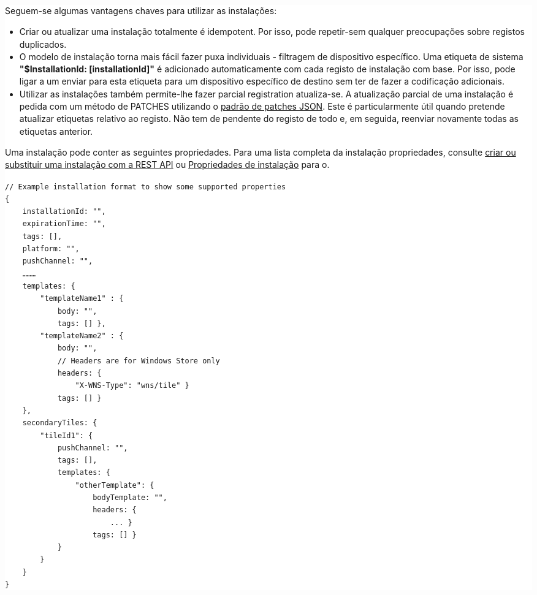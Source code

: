 Seguem-se algumas vantagens chaves para utilizar as instalações:

* Criar ou atualizar uma instalação totalmente é idempotent. Por isso, pode repetir-sem qualquer preocupações sobre registos duplicados.
* O modelo de instalação torna mais fácil fazer puxa individuais - filtragem de dispositivo específico. Uma etiqueta de sistema **"$InstallationId: [installationId]"** é adicionado automaticamente com cada registo de instalação com base. Por isso, pode ligar a um enviar para esta etiqueta para um dispositivo específico de destino sem ter de fazer a codificação adicionais.
* Utilizar as instalações também permite-lhe fazer parcial registration atualiza-se. A atualização parcial de uma instalação é pedida com um método de PATCHES utilizando o [padrão de patches JSON](https://tools.ietf.org/html/rfc6902). Este é particularmente útil quando pretende atualizar etiquetas relativo ao registo. Não tem de pendente do registo de todo e, em seguida, reenviar novamente todas as etiquetas anterior.

Uma instalação pode conter as seguintes propriedades. Para uma lista completa da instalação propriedades, consulte [criar ou substituir uma instalação com a REST API](https://msdn.microsoft.com/library/azure/mt621153.aspx) ou [Propriedades de instalação](https://msdn.microsoft.com/library/azure/microsoft.azure.notificationhubs.installation_properties.aspx) para o.

    // Example installation format to show some supported properties
    {
        installationId: "",
        expirationTime: "",
        tags: [],
        platform: "",
        pushChannel: "",
        ………
        templates: {
            "templateName1" : {
                body: "",
                tags: [] },
            "templateName2" : {
                body: "",
                // Headers are for Windows Store only
                headers: {
                    "X-WNS-Type": "wns/tile" }
                tags: [] }
        },
        secondaryTiles: {
            "tileId1": {
                pushChannel: "",
                tags: [],
                templates: {
                    "otherTemplate": {
                        bodyTemplate: "",
                        headers: {
                            ... }
                        tags: [] }
                }
            }
        }
    }
